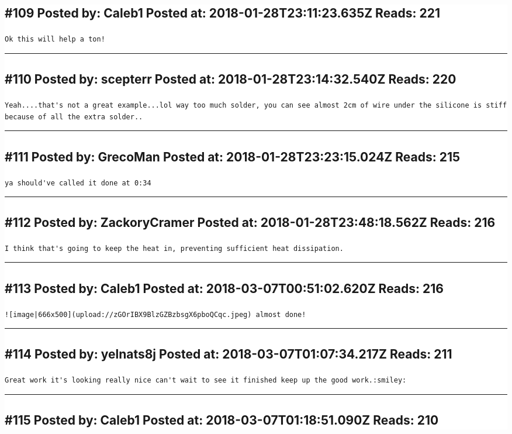 ## \#109 Posted by: Caleb1 Posted at: 2018-01-28T23:11:23.635Z Reads: 221

```
Ok this will help a ton!
```

---
## \#110 Posted by: scepterr Posted at: 2018-01-28T23:14:32.540Z Reads: 220

```
Yeah....that's not a great example...lol way too much solder, you can see almost 2cm of wire under the silicone is stiff because of all the extra solder..
```

---
## \#111 Posted by: GrecoMan Posted at: 2018-01-28T23:23:15.024Z Reads: 215

```
ya should've called it done at 0:34
```

---
## \#112 Posted by: ZackoryCramer Posted at: 2018-01-28T23:48:18.562Z Reads: 216

```
I think that's going to keep the heat in, preventing sufficient heat dissipation.
```

---
## \#113 Posted by: Caleb1 Posted at: 2018-03-07T00:51:02.620Z Reads: 216

```
![image|666x500](upload://zGOrIBX9BlzGZBzbsgX6pboQCqc.jpeg) almost done!
```

---
## \#114 Posted by: yelnats8j Posted at: 2018-03-07T01:07:34.217Z Reads: 211

```
Great work it's looking really nice can't wait to see it finished keep up the good work.:smiley:
```

---
## \#115 Posted by: Caleb1 Posted at: 2018-03-07T01:18:51.090Z Reads: 210
